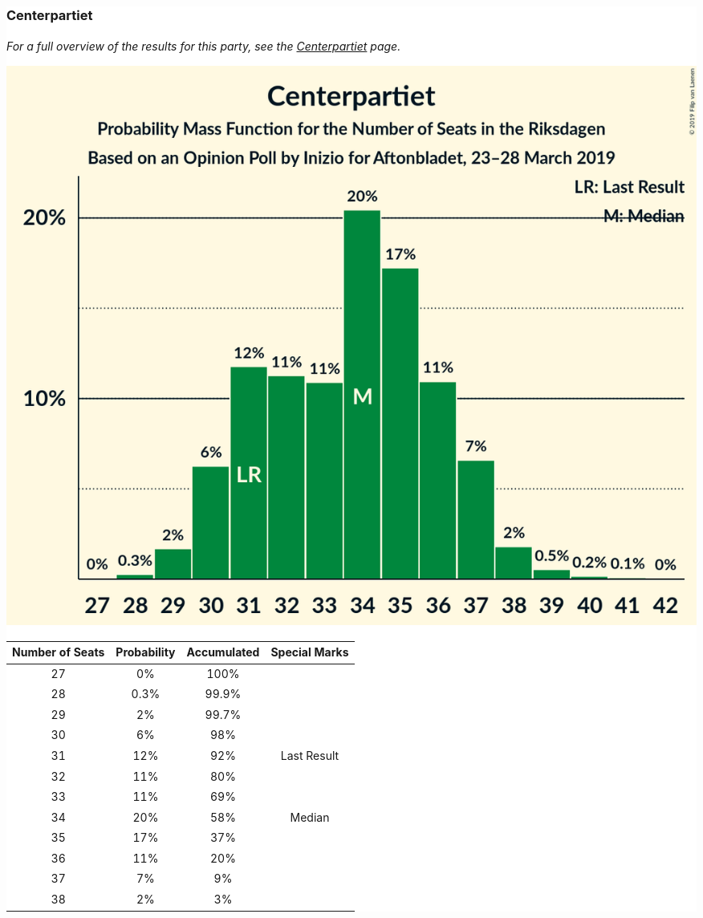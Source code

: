 ### Centerpartiet

*For a full overview of the results for this party, see the [Centerpartiet](party-centerpartiet.html) page.*

![Graph with seats probability mass function not yet produced](2019-03-28-Inizio-seats-pmf-centerpartiet.png "Seats Probability Mass Function")

| Number of Seats | Probability | Accumulated | Special Marks |
|:---------------:|:-----------:|:-----------:|:-------------:|
| 27 | 0% | 100% |  |
| 28 | 0.3% | 99.9% |  |
| 29 | 2% | 99.7% |  |
| 30 | 6% | 98% |  |
| 31 | 12% | 92% | Last Result |
| 32 | 11% | 80% |  |
| 33 | 11% | 69% |  |
| 34 | 20% | 58% | Median |
| 35 | 17% | 37% |  |
| 36 | 11% | 20% |  |
| 37 | 7% | 9% |  |
| 38 | 2% | 3% |  |
